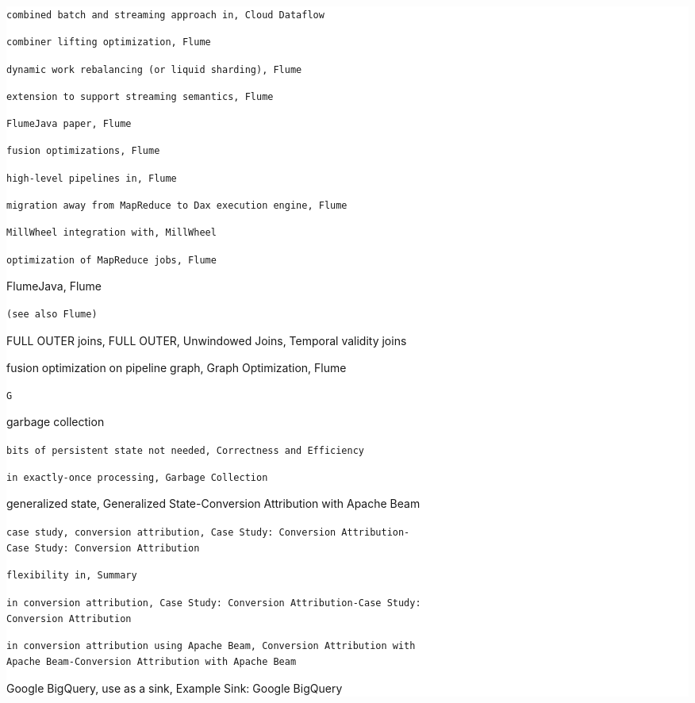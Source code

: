 ```
combined batch and streaming approach in, Cloud Dataflow
```
```
combiner lifting optimization, Flume
```
```
dynamic work rebalancing (or liquid sharding), Flume
```
```
extension to support streaming semantics, Flume
```
```
FlumeJava paper, Flume
```
```
fusion optimizations, Flume
```
```
high-level pipelines in, Flume
```
```
migration away from MapReduce to Dax execution engine, Flume
```
```
MillWheel integration with, MillWheel
```
```
optimization of MapReduce jobs, Flume
```
FlumeJava, Flume

```
(see also Flume)
```
FULL OUTER joins, FULL OUTER, Unwindowed Joins, Temporal validity
joins

fusion optimization on pipeline graph, Graph Optimization, Flume

```
G
```
garbage collection

```
bits of persistent state not needed, Correctness and Efficiency
```

```
in exactly-once processing, Garbage Collection
```
generalized state, Generalized State-Conversion Attribution with Apache
Beam

```
case study, conversion attribution, Case Study: Conversion Attribution-
Case Study: Conversion Attribution
```
```
flexibility in, Summary
```
```
in conversion attribution, Case Study: Conversion Attribution-Case Study:
Conversion Attribution
```
```
in conversion attribution using Apache Beam, Conversion Attribution with
Apache Beam-Conversion Attribution with Apache Beam
```
Google BigQuery, use as a sink, Example Sink: Google BigQuery
